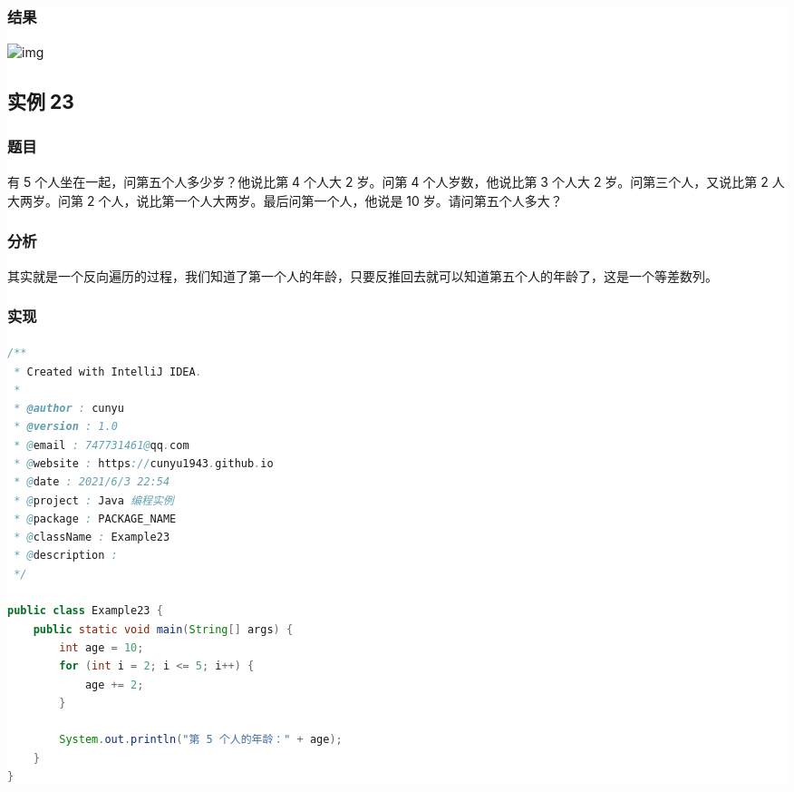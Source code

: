 

### 结果



![img](https://cdn.jsdelivr.net/gh/cunyu1943/blog-imgs@main/blog/image-20210607130708493.png)



## 实例 23



### 题目



有 5 个人坐在一起，问第五个人多少岁？他说比第 4 个人大 2 岁。问第 4 个人岁数，他说比第 3 个人大 2 岁。问第三个人，又说比第 2 人大两岁。问第 2 个人，说比第一个人大两岁。最后问第一个人，他说是 10 岁。请问第五个人多大？



### 分析



其实就是一个反向遍历的过程，我们知道了第一个人的年龄，只要反推回去就可以知道第五个人的年龄了，这是一个等差数列。



### 实现



```java
/**
 * Created with IntelliJ IDEA.
 *
 * @author : cunyu
 * @version : 1.0
 * @email : 747731461@qq.com
 * @website : https://cunyu1943.github.io
 * @date : 2021/6/3 22:54
 * @project : Java 编程实例
 * @package : PACKAGE_NAME
 * @className : Example23
 * @description :
 */

public class Example23 {
    public static void main(String[] args) {
        int age = 10;
        for (int i = 2; i <= 5; i++) {
            age += 2;
        }

        System.out.println("第 5 个人的年龄：" + age);
    }
}
```
